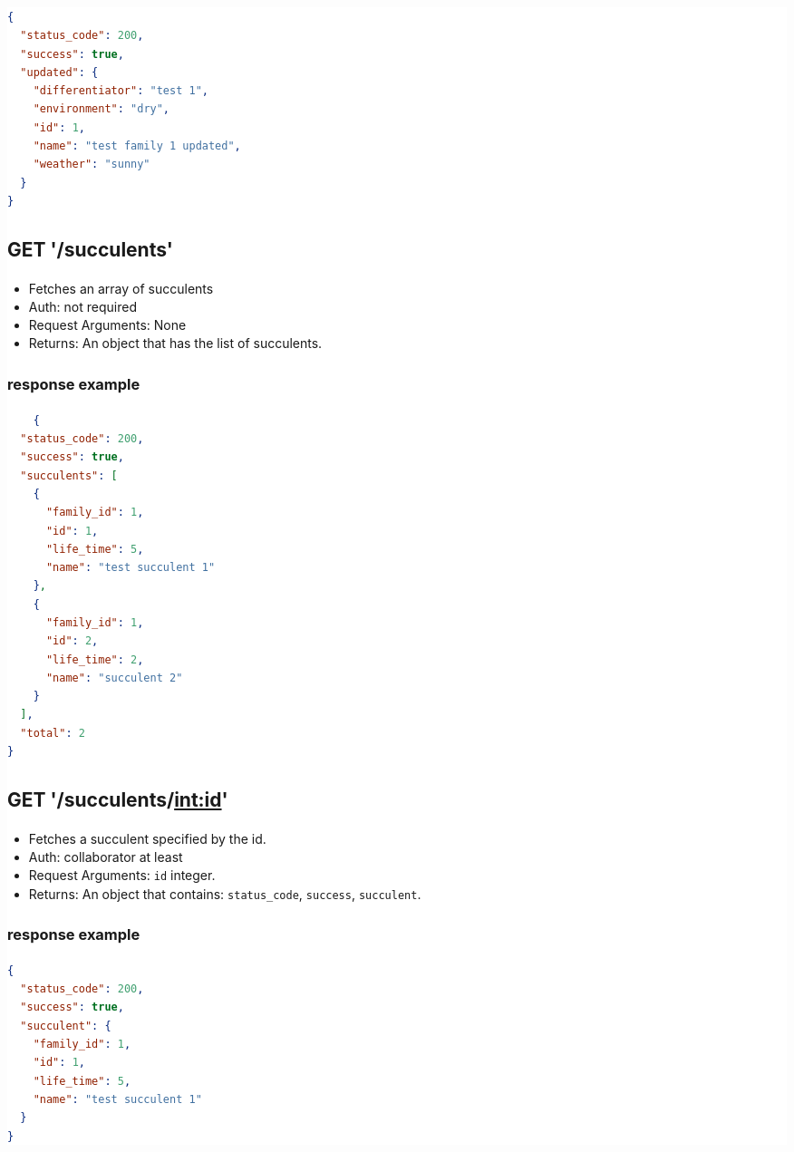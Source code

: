 ```json
{
  "status_code": 200, 
  "success": true, 
  "updated": {
    "differentiator": "test 1", 
    "environment": "dry", 
    "id": 1, 
    "name": "test family 1 updated", 
    "weather": "sunny"
  }
}
```


## GET '/succulents'

- Fetches an array of succulents
- Auth: not required
- Request Arguments: None
- Returns: An object that has the list of succulents.
### response example
```json
    {
  "status_code": 200, 
  "success": true, 
  "succulents": [
    {
      "family_id": 1, 
      "id": 1, 
      "life_time": 5, 
      "name": "test succulent 1"
    }, 
    {
      "family_id": 1, 
      "id": 2, 
      "life_time": 2, 
      "name": "succulent 2"
    }
  ], 
  "total": 2
}
```
## GET '/succulents/<int:id>'
- Fetches a succulent specified by the id.
- Auth: collaborator at least
- Request Arguments: `id` integer.
- Returns: An object that contains: `status_code`, `success`, `succulent`.

### response example
```json
{
  "status_code": 200, 
  "success": true, 
  "succulent": {
    "family_id": 1, 
    "id": 1, 
    "life_time": 5, 
    "name": "test succulent 1"
  }
}
```
